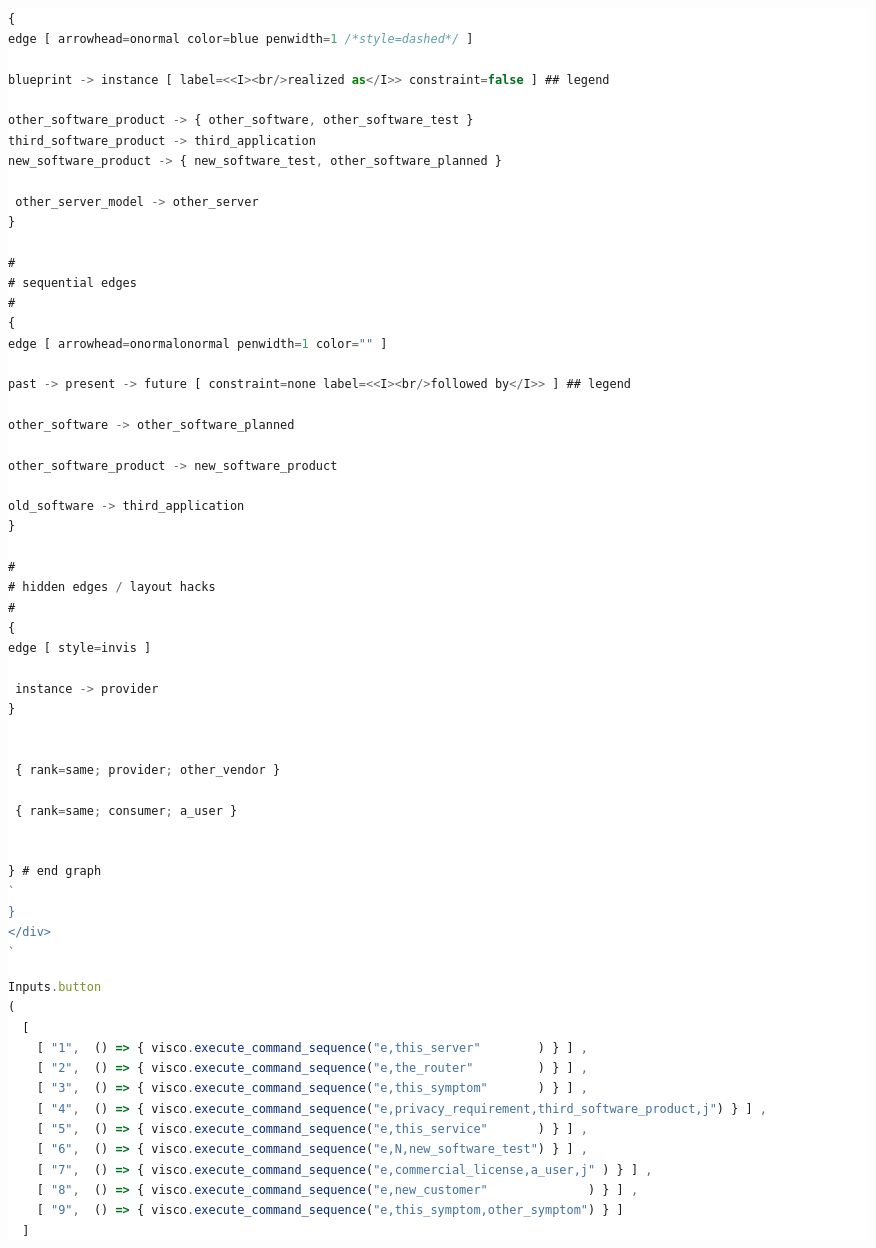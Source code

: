 ```js
{
edge [ arrowhead=onormal color=blue penwidth=1 /*style=dashed*/ ]

blueprint -> instance [ label=<<I><br/>realized as</I>> constraint=false ] ## legend

other_software_product -> { other_software, other_software_test }
third_software_product -> third_application
new_software_product -> { new_software_test, other_software_planned }

 other_server_model -> other_server
}

#
# sequential edges 
#
{
edge [ arrowhead=onormalonormal penwidth=1 color="" ]

past -> present -> future [ constraint=none label=<<I><br/>followed by</I>> ] ## legend

other_software -> other_software_planned

other_software_product -> new_software_product

old_software -> third_application
}

#
# hidden edges / layout hacks
#
{
edge [ style=invis ]

 instance -> provider
}


 { rank=same; provider; other_vendor }

 { rank=same; consumer; a_user }


} # end graph 
`
}
</div>
`
```

```js
Inputs.button
(
  [
    [ "1",  () => { visco.execute_command_sequence("e,this_server"        ) } ] ,
    [ "2",  () => { visco.execute_command_sequence("e,the_router"         ) } ] ,
    [ "3",  () => { visco.execute_command_sequence("e,this_symptom"       ) } ] ,
    [ "4",  () => { visco.execute_command_sequence("e,privacy_requirement,third_software_product,j") } ] ,
    [ "5",  () => { visco.execute_command_sequence("e,this_service"       ) } ] ,
    [ "6",  () => { visco.execute_command_sequence("e,N,new_software_test") } ] ,
    [ "7",  () => { visco.execute_command_sequence("e,commercial_license,a_user,j" ) } ] ,
    [ "8",  () => { visco.execute_command_sequence("e,new_customer"              ) } ] ,
    [ "9",  () => { visco.execute_command_sequence("e,this_symptom,other_symptom") } ] 
  ]
```